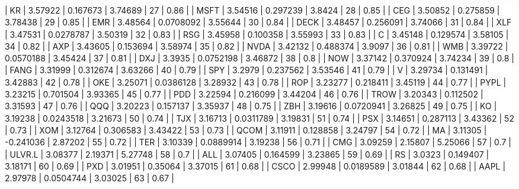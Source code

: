 | KR      |         3.57922  |      0.167673    |      3.74689  |     27 |           0.86 |
| MSFT    |         3.54516  |      0.297239    |      3.8424   |     28 |           0.85 |
| CEG     |         3.50852  |      0.275859    |      3.78438  |     29 |           0.85 |
| EMR     |         3.48564  |      0.0708092   |      3.55644  |     30 |           0.84 |
| DECK    |         3.48457  |      0.256091    |      3.74066  |     31 |           0.84 |
| XLF     |         3.47531  |      0.0278787   |      3.50319  |     32 |           0.83 |
| RSG     |         3.45958  |      0.100358    |      3.55993  |     33 |           0.83 |
| C       |         3.45148  |      0.129574    |      3.58105  |     34 |           0.82 |
| AXP     |         3.43605  |      0.153694    |      3.58974  |     35 |           0.82 |
| NVDA    |         3.42132  |      0.488374    |      3.9097   |     36 |           0.81 |
| WMB     |         3.39722  |      0.0570188   |      3.45424  |     37 |           0.81 |
| DXJ     |         3.3935   |      0.0752198   |      3.46872  |     38 |           0.8  |
| NOW     |         3.37142  |      0.370924    |      3.74234  |     39 |           0.8  |
| FANG    |         3.31999  |      0.312674    |      3.63266  |     40 |           0.79 |
| SPY     |         3.2979   |      0.237562    |      3.53546  |     41 |           0.79 |
| V       |         3.29734  |      0.131491    |      3.42883  |     42 |           0.78 |
| OKE     |         3.25071  |      0.0386128   |      3.28932  |     43 |           0.78 |
| ROP     |         3.23277  |      0.218411    |      3.45119  |     44 |           0.77 |
| PYPL    |         3.23215  |      0.701504    |      3.93365  |     45 |           0.77 |
| PDD     |         3.22594  |      0.216099    |      3.44204  |     46 |           0.76 |
| TROW    |         3.20343  |      0.112502    |      3.31593  |     47 |           0.76 |
| QQQ     |         3.20223  |      0.157137    |      3.35937  |     48 |           0.75 |
| ZBH     |         3.19616  |      0.0720941   |      3.26825  |     49 |           0.75 |
| KO      |         3.19238  |      0.0243518   |      3.21673  |     50 |           0.74 |
| TJX     |         3.16713  |      0.0311789   |      3.19831  |     51 |           0.74 |
| PSX     |         3.14651  |      0.287113    |      3.43362  |     52 |           0.73 |
| XOM     |         3.12764  |      0.306583    |      3.43422  |     53 |           0.73 |
| QCOM    |         3.11911  |      0.128858    |      3.24797  |     54 |           0.72 |
| MA      |         3.11305  |     -0.241036    |      2.87202  |     55 |           0.72 |
| TER     |         3.10339  |      0.0889914   |      3.19238  |     56 |           0.71 |
| CMG     |         3.09259  |      2.15807     |      5.25066  |     57 |           0.7  |
| ULVR.L  |         3.08377  |      2.19371     |      5.27748  |     58 |           0.7  |
| ALL     |         3.07405  |      0.164599    |      3.23865  |     59 |           0.69 |
| RS      |         3.0323   |      0.149407    |      3.18171  |     60 |           0.69 |
| PXD     |         3.01951  |      0.35064     |      3.37015  |     61 |           0.68 |
| CSCO    |         2.99948  |      0.0189589   |      3.01844  |     62 |           0.68 |
| AAPL    |         2.97978  |      0.0504744   |      3.03025  |     63 |           0.67 |